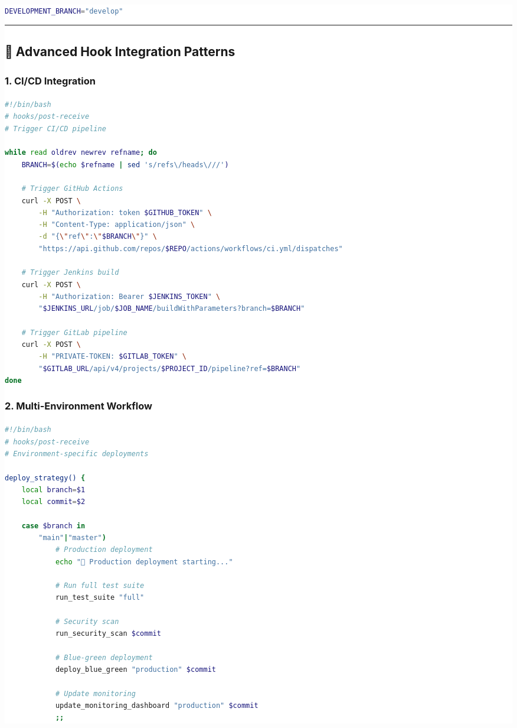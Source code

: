 ```bash
DEVELOPMENT_BRANCH="develop"
```

---

## 🎯 Advanced Hook Integration Patterns

### **1. CI/CD Integration**

```bash
#!/bin/bash
# hooks/post-receive
# Trigger CI/CD pipeline

while read oldrev newrev refname; do
    BRANCH=$(echo $refname | sed 's/refs\/heads\///')
    
    # Trigger GitHub Actions
    curl -X POST \
        -H "Authorization: token $GITHUB_TOKEN" \
        -H "Content-Type: application/json" \
        -d "{\"ref\":\"$BRANCH\"}" \
        "https://api.github.com/repos/$REPO/actions/workflows/ci.yml/dispatches"
    
    # Trigger Jenkins build
    curl -X POST \
        -H "Authorization: Bearer $JENKINS_TOKEN" \
        "$JENKINS_URL/job/$JOB_NAME/buildWithParameters?branch=$BRANCH"
    
    # Trigger GitLab pipeline
    curl -X POST \
        -H "PRIVATE-TOKEN: $GITLAB_TOKEN" \
        "$GITLAB_URL/api/v4/projects/$PROJECT_ID/pipeline?ref=$BRANCH"
done
```

### **2. Multi-Environment Workflow**

```bash
#!/bin/bash
# hooks/post-receive
# Environment-specific deployments

deploy_strategy() {
    local branch=$1
    local commit=$2
    
    case $branch in
        "main"|"master")
            # Production deployment
            echo "🚀 Production deployment starting..."
            
            # Run full test suite
            run_test_suite "full"
            
            # Security scan
            run_security_scan $commit
            
            # Blue-green deployment
            deploy_blue_green "production" $commit
            
            # Update monitoring
            update_monitoring_dashboard "production" $commit
            ;;
```